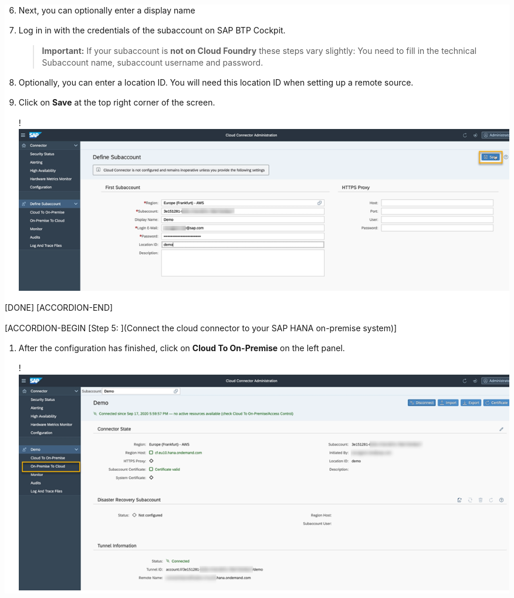 6.	Next, you can optionally enter a display name
7.	Log in in with the credentials of the subaccount on SAP BTP Cockpit.


    > **Important:** If your subaccount is **not on Cloud Foundry** these steps vary slightly: You need to fill in the technical Subaccount name, subaccount username and password.

9.	Optionally, you can enter a location ID.  You will need this location ID when setting up a remote source.
10.	Click on **Save** at the top right corner of the screen.

    !![SCC Define Subaccount 2](ss-08-SCC-define-subaccount2.png)


[DONE]
[ACCORDION-END]

[ACCORDION-BEGIN [Step 5: ](Connect the cloud connector to your SAP HANA on-premise system)]


1.	After the configuration has finished, click on **Cloud To On-Premise** on the left panel.

    !![SCC on-premise to cloud](ss-09-SCC-onpremise-2cloud.png)
